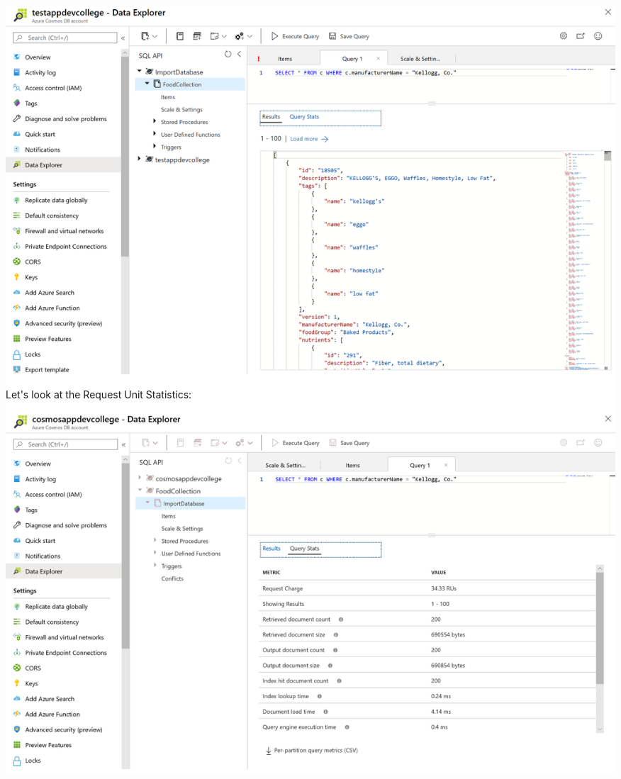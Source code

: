 ![Query](../img/QueryKellog.png)

Let's look at the Request Unit Statistics:

![Query Statistics](../img/QueryStatsIndexLow.png)
